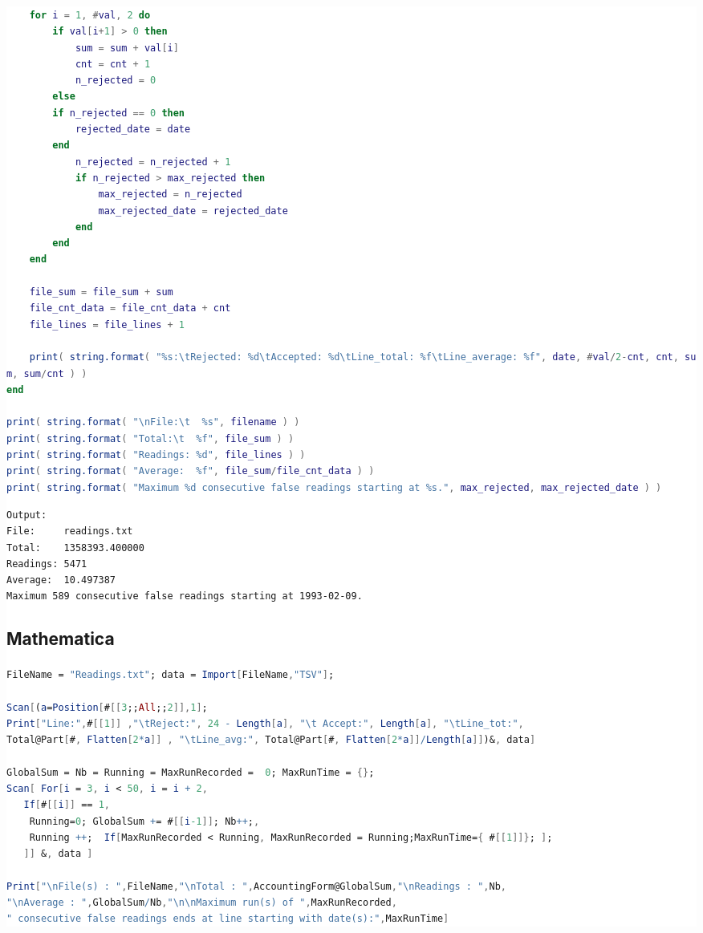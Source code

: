 ```Lua
    for i = 1, #val, 2 do
    	if val[i+1] > 0 then
    	    sum = sum + val[i]
    	    cnt = cnt + 1
    	    n_rejected = 0
    	else
	    if n_rejected == 0 then
	        rejected_date = date
  	    end
    	    n_rejected = n_rejected + 1
    	    if n_rejected > max_rejected then
    	        max_rejected = n_rejected
    	        max_rejected_date = rejected_date
    	    end
    	end
    end

    file_sum = file_sum + sum
    file_cnt_data = file_cnt_data + cnt
    file_lines = file_lines + 1

    print( string.format( "%s:\tRejected: %d\tAccepted: %d\tLine_total: %f\tLine_average: %f", date, #val/2-cnt, cnt, sum, sum/cnt ) )
end

print( string.format( "\nFile:\t  %s", filename ) )
print( string.format( "Total:\t  %f", file_sum ) )
print( string.format( "Readings: %d", file_lines ) )
print( string.format( "Average:  %f", file_sum/file_cnt_data ) )
print( string.format( "Maximum %d consecutive false readings starting at %s.", max_rejected, max_rejected_date ) )
```


```txt
Output:
File:	  readings.txt
Total:	  1358393.400000
Readings: 5471
Average:  10.497387
Maximum 589 consecutive false readings starting at 1993-02-09.
```



## Mathematica


```Mathematica
FileName = "Readings.txt"; data = Import[FileName,"TSV"];

Scan[(a=Position[#[[3;;All;;2]],1];
Print["Line:",#[[1]] ,"\tReject:", 24 - Length[a], "\t Accept:", Length[a], "\tLine_tot:",
Total@Part[#, Flatten[2*a]] , "\tLine_avg:", Total@Part[#, Flatten[2*a]]/Length[a]])&, data]

GlobalSum = Nb = Running = MaxRunRecorded =  0; MaxRunTime = {};
Scan[ For[i = 3, i < 50, i = i + 2,
   If[#[[i]] == 1,
    Running=0; GlobalSum += #[[i-1]]; Nb++;,
    Running ++;  If[MaxRunRecorded < Running, MaxRunRecorded = Running;MaxRunTime={ #[[1]]}; ];
   ]] &, data ]

Print["\nFile(s) : ",FileName,"\nTotal : ",AccountingForm@GlobalSum,"\nReadings : ",Nb,
"\nAverage : ",GlobalSum/Nb,"\n\nMaximum run(s) of ",MaxRunRecorded,
" consecutive false readings ends at line starting with date(s):",MaxRunTime]
```
